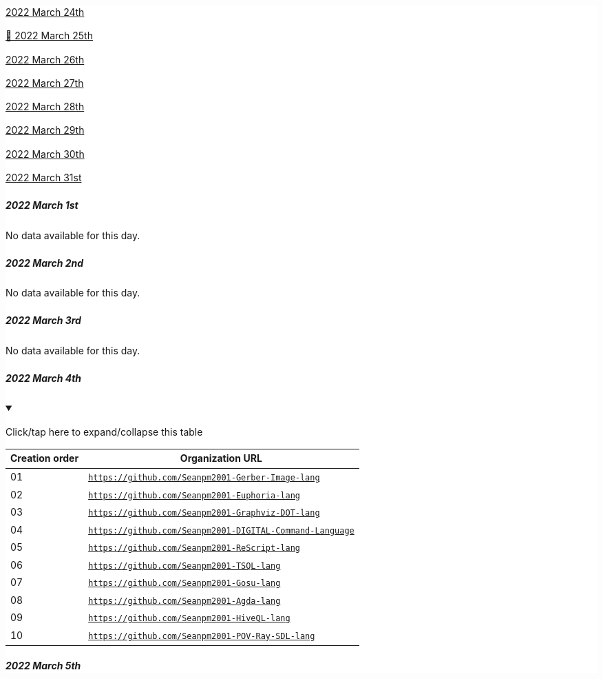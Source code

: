 [2022 March 24th](#2022-March-24th)

[🌟️ 2022 March 25th](#2022-March-25th)

[2022 March 26th](#2022-March-26th)

[2022 March 27th](#2022-March-27th)

[2022 March 28th](#2022-March-28th)

[2022 March 29th](#2022-March-29th)

[2022 March 30th](#2022-March-30th)

[2022 March 31st](#2022-March-31st)

</details>



##### 2022 March 1st

No data available for this day.

##### 2022 March 2nd

No data available for this day.

##### 2022 March 3rd

No data available for this day.

##### 2022 March 4th

<details open><summary><p lang="en">Click/tap here to expand/collapse this table</p></summary>

| Creation order | Organization URL |
|-----|-----|
| 01 | [`https://github.com/Seanpm2001-Gerber-Image-lang`](https://github.com/Seanpm2001-Gerber-Image-lang/)
| 02 | [`https://github.com/Seanpm2001-Euphoria-lang`](https://github.com/Seanpm2001-Euphoria-lang/)
| 03 | [`https://github.com/Seanpm2001-Graphviz-DOT-lang`](https://github.com/Seanpm2001-Graphviz-DOT-lang/)
| 04 | [`https://github.com/Seanpm2001-DIGITAL-Command-Language`](https://github.com/Seanpm2001-DIGITAL-Command-Language/)
| 05 | [`https://github.com/Seanpm2001-ReScript-lang`](https://github.com/Seanpm2001-ReScript-lang/)
| 06 | [`https://github.com/Seanpm2001-TSQL-lang`](https://github.com/Seanpm2001-TSQL-lang/)
| 07 | [`https://github.com/Seanpm2001-Gosu-lang`](https://github.com/Seanpm2001-Gosu-lang/)
| 08 | [`https://github.com/Seanpm2001-Agda-lang`](https://github.com/Seanpm2001-Agda-lang/)
| 09 | [`https://github.com/Seanpm2001-HiveQL-lang`](https://github.com/Seanpm2001-HiveQL-lang/)
| 10 | [`https://github.com/Seanpm2001-POV-Ray-SDL-lang`](https://github.com/Seanpm2001-POV-Ray-SDL-lang/)

</details>

##### 2022 March 5th

